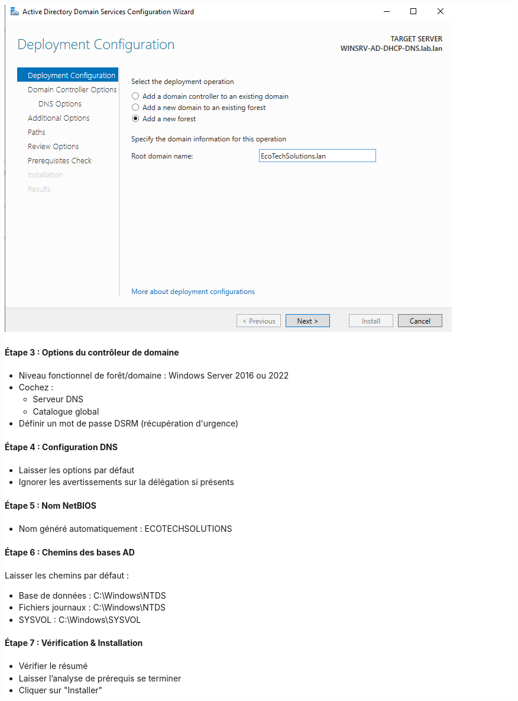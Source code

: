 ![Root domain name](/Ressources/Deploiement_machines/573_WINSRV_AD_DHCP_DNS/06_foret_deploiement.png)



#### Étape 3 : Options du contrôleur de domaine
- Niveau fonctionnel de forêt/domaine : Windows Server 2016 ou 2022
- Cochez :
  - Serveur DNS
  - Catalogue global
- Définir un mot de passe DSRM (récupération d'urgence)

#### Étape 4 : Configuration DNS
- Laisser les options par défaut
- Ignorer les avertissements sur la délégation si présents

#### Étape 5 : Nom NetBIOS 
- Nom généré automatiquement : ECOTECHSOLUTIONS

#### Étape 6 : Chemins des bases AD
Laisser les chemins par défaut :
- Base de données : C:\Windows\NTDS
- Fichiers journaux : C:\Windows\NTDS
- SYSVOL : C:\Windows\SYSVOL

#### Étape 7 : Vérification & Installation
- Vérifier le résumé
- Laisser l’analyse de prérequis se terminer
- Cliquer sur "Installer"
